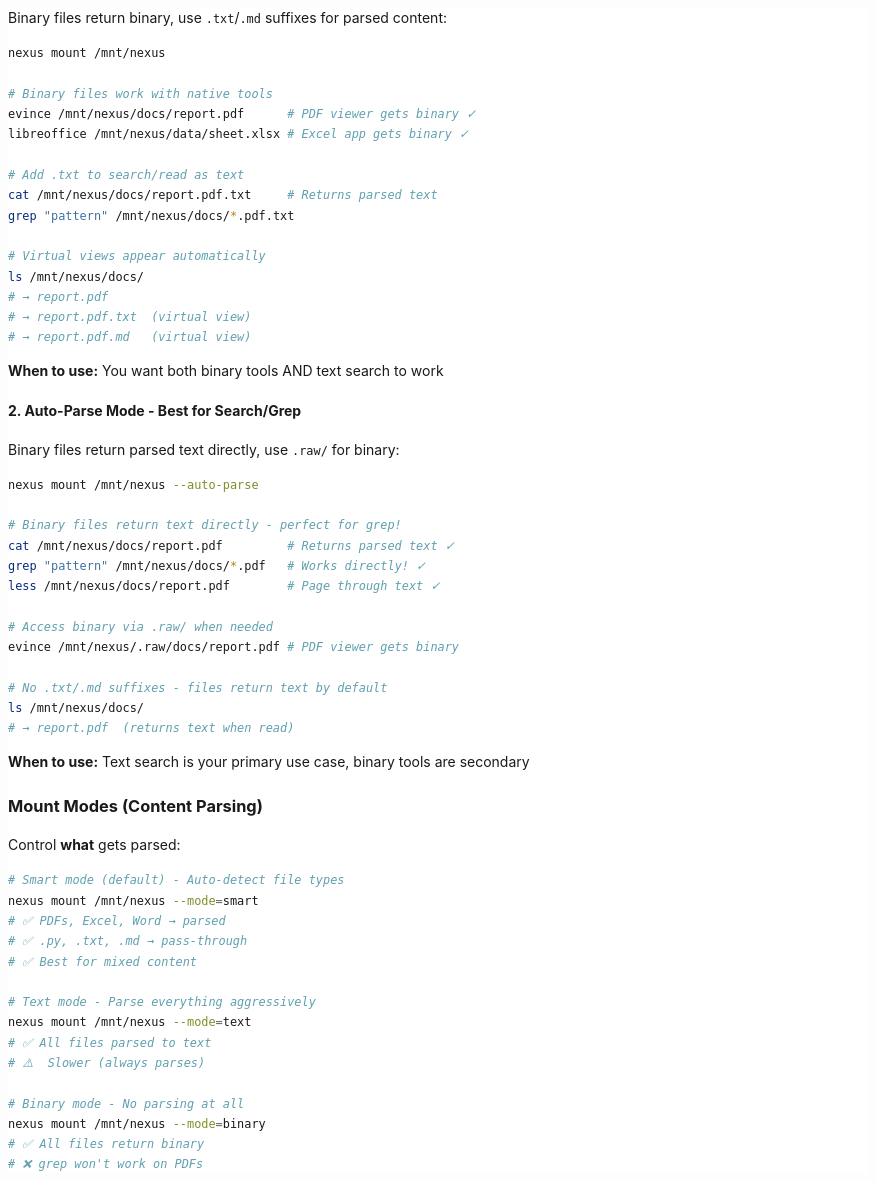 Binary files return binary, use `.txt`/`.md` suffixes for parsed content:

```bash
nexus mount /mnt/nexus

# Binary files work with native tools
evince /mnt/nexus/docs/report.pdf      # PDF viewer gets binary ✓
libreoffice /mnt/nexus/data/sheet.xlsx # Excel app gets binary ✓

# Add .txt to search/read as text
cat /mnt/nexus/docs/report.pdf.txt     # Returns parsed text
grep "pattern" /mnt/nexus/docs/*.pdf.txt

# Virtual views appear automatically
ls /mnt/nexus/docs/
# → report.pdf
# → report.pdf.txt  (virtual view)
# → report.pdf.md   (virtual view)
```

**When to use:** You want both binary tools AND text search to work

#### 2. Auto-Parse Mode - Best for Search/Grep

Binary files return parsed text directly, use `.raw/` for binary:

```bash
nexus mount /mnt/nexus --auto-parse

# Binary files return text directly - perfect for grep!
cat /mnt/nexus/docs/report.pdf         # Returns parsed text ✓
grep "pattern" /mnt/nexus/docs/*.pdf   # Works directly! ✓
less /mnt/nexus/docs/report.pdf        # Page through text ✓

# Access binary via .raw/ when needed
evince /mnt/nexus/.raw/docs/report.pdf # PDF viewer gets binary

# No .txt/.md suffixes - files return text by default
ls /mnt/nexus/docs/
# → report.pdf  (returns text when read)
```

**When to use:** Text search is your primary use case, binary tools are secondary

### Mount Modes (Content Parsing)

Control **what** gets parsed:

```bash
# Smart mode (default) - Auto-detect file types
nexus mount /mnt/nexus --mode=smart
# ✅ PDFs, Excel, Word → parsed
# ✅ .py, .txt, .md → pass-through
# ✅ Best for mixed content

# Text mode - Parse everything aggressively
nexus mount /mnt/nexus --mode=text
# ✅ All files parsed to text
# ⚠️  Slower (always parses)

# Binary mode - No parsing at all
nexus mount /mnt/nexus --mode=binary
# ✅ All files return binary
# ❌ grep won't work on PDFs
```
